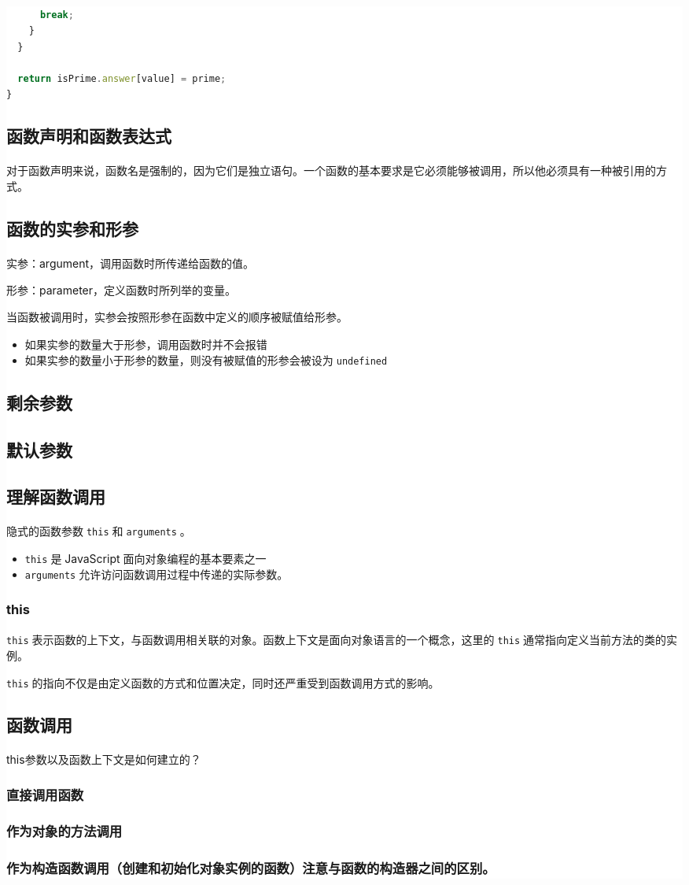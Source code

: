 ```js
      break;
    }
  }

  return isPrime.answer[value] = prime;
}
```

## 函数声明和函数表达式

对于函数声明来说，函数名是强制的，因为它们是独立语句。一个函数的基本要求是它必须能够被调用，所以他必须具有一种被引用的方式。

## 函数的实参和形参

实参：argument，调用函数时所传递给函数的值。

形参：parameter，定义函数时所列举的变量。

当函数被调用时，实参会按照形参在函数中定义的顺序被赋值给形参。

- 如果实参的数量大于形参，调用函数时并不会报错
- 如果实参的数量小于形参的数量，则没有被赋值的形参会被设为 `undefined`

## 剩余参数

## 默认参数

## 理解函数调用

隐式的函数参数 `this` 和 `arguments` 。

- `this` 是 JavaScript 面向对象编程的基本要素之一
- `arguments` 允许访问函数调用过程中传递的实际参数。

### this

`this` 表示函数的上下文，与函数调用相关联的对象。函数上下文是面向对象语言的一个概念，这里的 `this` 通常指向定义当前方法的类的实例。

`this` 的指向不仅是由定义函数的方式和位置决定，同时还严重受到函数调用方式的影响。

## 函数调用

this参数以及函数上下文是如何建立的？

### 直接调用函数

### 作为对象的方法调用

### 作为构造函数调用（创建和初始化对象实例的函数）注意与函数的构造器之间的区别。
